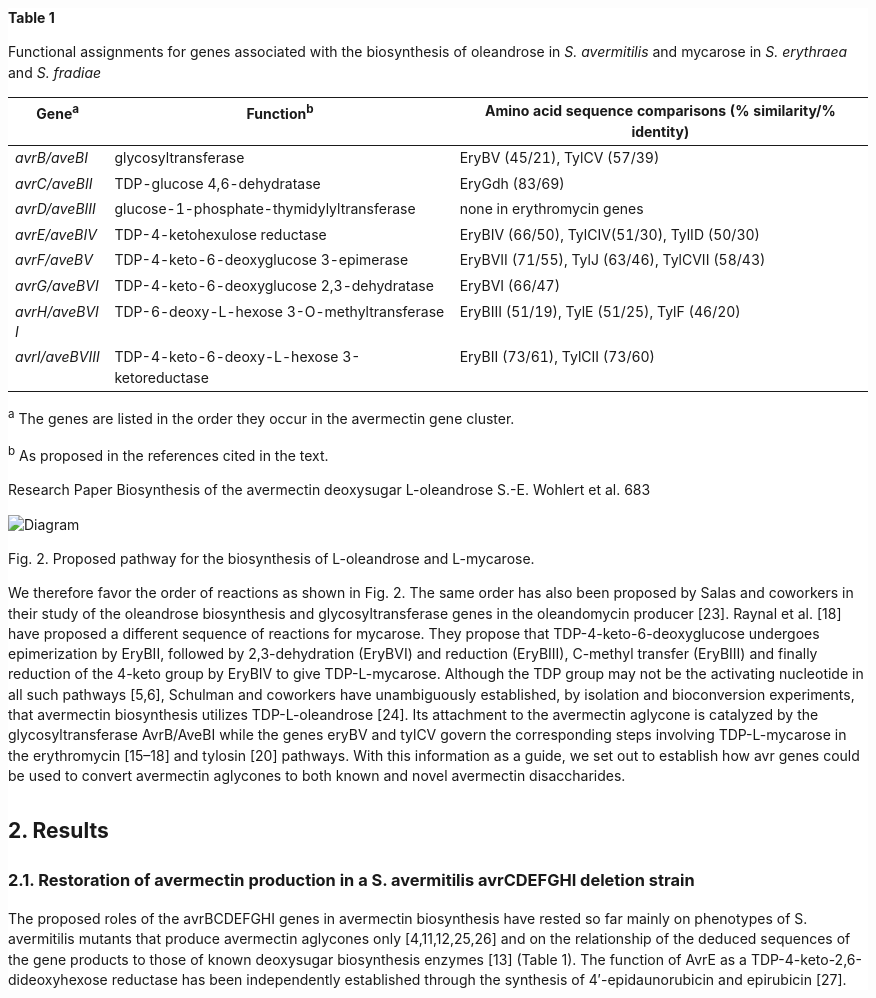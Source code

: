 
**Table 1**

Functional assignments for genes associated with the biosynthesis of oleandrose in *S. avermitilis* and mycarose in *S. erythraea* and *S. fradiae*

| Gene<sup>a</sup>          | Function<sup>b</sup>                                      | Amino acid sequence comparisons (% similarity/% identity) |
|---------------------------|----------------------------------------------------------|---------------------------------------------------------|
| *avrB/aveBI*              | glycosyltransferase                                      | EryBV (45/21), TylCV (57/39)                             |
| *avrC/aveBII*             | TDP-glucose 4,6-dehydratase                              | EryGdh (83/69)                                           |
| *avrD/aveBIII*            | glucose-1-phosphate-thymidylyltransferase                 | none in erythromycin genes                                |
| *avrE/aveBIV*             | TDP-4-ketohexulose reductase                             | EryBIV (66/50), TylCIV(51/30), TylID (50/30)             |
| *avrF/aveBV*              | TDP-4-keto-6-deoxyglucose 3-epimerase                    | EryBVII (71/55), TylJ (63/46), TylCVII (58/43)           |
| *avrG/aveBVI*             | TDP-4-keto-6-deoxyglucose 2,3-dehydratase                | EryBVI (66/47)                                           |
| *avrH/aveBVII*            | TDP-6-deoxy-L-hexose 3-O-methyltransferase                | EryBIII (51/19), TylE (51/25), TylF (46/20)              |
| *avrI/aveBVIII*           | TDP-4-keto-6-deoxy-L-hexose 3-ketoreductase              | EryBII (73/61), TylCII (73/60)                           |

<sup>a</sup> The genes are listed in the order they occur in the avermectin gene cluster.

<sup>b</sup> As proposed in the references cited in the text.

Research Paper Biosynthesis of the avermectin deoxysugar L-oleandrose S.-E. Wohlert et al. 683

![Diagram](attachment:diagram.png)

Fig. 2. Proposed pathway for the biosynthesis of L-oleandrose and L-mycarose.

We therefore favor the order of reactions as shown in Fig. 2. The same order has also been proposed by Salas and coworkers in their study of the oleandrose biosynthesis and glycosyltransferase genes in the oleandomycin producer [23]. Raynal et al. [18] have proposed a different sequence of reactions for mycarose. They propose that TDP-4-keto-6-deoxyglucose undergoes epimerization by EryBII, followed by 2,3-dehydration (EryBVI) and reduction (EryBIII), C-methyl transfer (EryBIII) and finally reduction of the 4-keto group by EryBIV to give TDP-L-mycarose. Although the TDP group may not be the activating nucleotide in all such pathways [5,6], Schulman and coworkers have unambiguously established, by isolation and bioconversion experiments, that avermectin biosynthesis utilizes TDP-L-oleandrose [24]. Its attachment to the avermectin aglycone is catalyzed by the glycosyltransferase AvrB/AveBI while the genes eryBV and tylCV govern the corresponding steps involving TDP-L-mycarose in the erythromycin [15–18] and tylosin [20] pathways. With this information as a guide, we set out to establish how avr genes could be used to convert avermectin aglycones to both known and novel avermectin disaccharides.

## 2. Results

### 2.1. Restoration of avermectin production in a S. avermitilis avrCDEFGHI deletion strain

The proposed roles of the avrBCDEFGHI genes in avermectin biosynthesis have rested so far mainly on phenotypes of S. avermitilis mutants that produce avermectin aglycones only [4,11,12,25,26] and on the relationship of the deduced sequences of the gene products to those of known deoxysugar biosynthesis enzymes [13] (Table 1). The function of AvrE as a TDP-4-keto-2,6-dideoxyhexose reductase has been independently established through the synthesis of 4′-epidaunorubicin and epirubicin [27].
